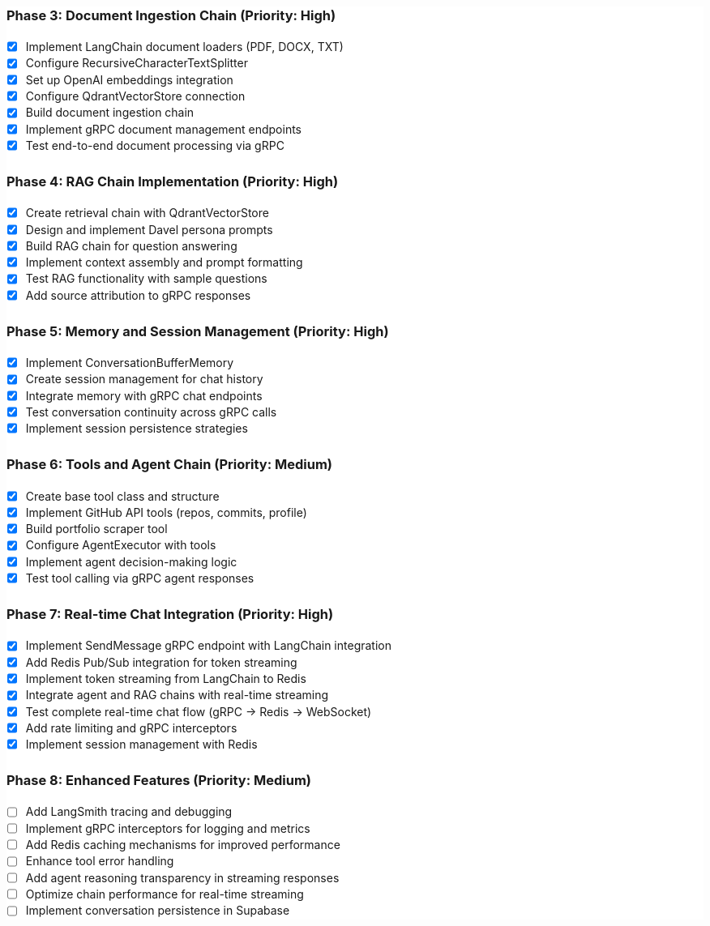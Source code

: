 ### Phase 3: Document Ingestion Chain (Priority: High)
- [x] Implement LangChain document loaders (PDF, DOCX, TXT)
- [x] Configure RecursiveCharacterTextSplitter
- [x] Set up OpenAI embeddings integration
- [x] Configure QdrantVectorStore connection
- [x] Build document ingestion chain
- [x] Implement gRPC document management endpoints
- [x] Test end-to-end document processing via gRPC

### Phase 4: RAG Chain Implementation (Priority: High)
- [x] Create retrieval chain with QdrantVectorStore
- [x] Design and implement Davel persona prompts
- [x] Build RAG chain for question answering
- [x] Implement context assembly and prompt formatting
- [x] Test RAG functionality with sample questions
- [x] Add source attribution to gRPC responses

### Phase 5: Memory and Session Management (Priority: High)
- [x] Implement ConversationBufferMemory
- [x] Create session management for chat history
- [x] Integrate memory with gRPC chat endpoints
- [x] Test conversation continuity across gRPC calls
- [x] Implement session persistence strategies

### Phase 6: Tools and Agent Chain (Priority: Medium)
- [x] Create base tool class and structure
- [x] Implement GitHub API tools (repos, commits, profile)
- [x] Build portfolio scraper tool
- [x] Configure AgentExecutor with tools
- [x] Implement agent decision-making logic
- [x] Test tool calling via gRPC agent responses

### Phase 7: Real-time Chat Integration (Priority: High)
- [x] Implement SendMessage gRPC endpoint with LangChain integration
- [x] Add Redis Pub/Sub integration for token streaming
- [x] Implement token streaming from LangChain to Redis
- [x] Integrate agent and RAG chains with real-time streaming
- [x] Test complete real-time chat flow (gRPC → Redis → WebSocket)
- [x] Add rate limiting and gRPC interceptors
- [x] Implement session management with Redis

### Phase 8: Enhanced Features (Priority: Medium)
- [ ] Add LangSmith tracing and debugging
- [ ] Implement gRPC interceptors for logging and metrics
- [ ] Add Redis caching mechanisms for improved performance
- [ ] Enhance tool error handling
- [ ] Add agent reasoning transparency in streaming responses
- [ ] Optimize chain performance for real-time streaming
- [ ] Implement conversation persistence in Supabase
